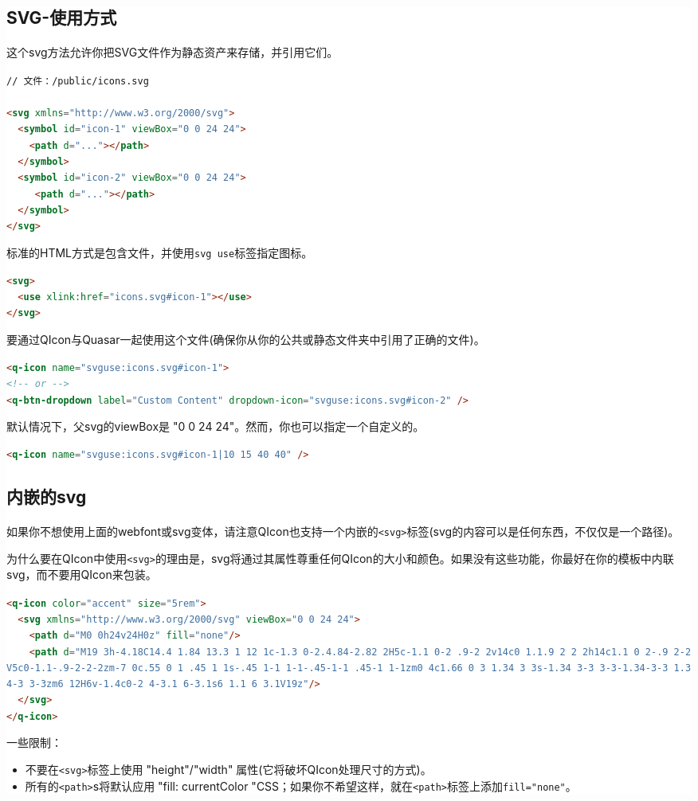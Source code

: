 ## SVG-使用方式

这个svg方法允许你把SVG文件作为静态资产来存储，并引用它们。

```html
// 文件：/public/icons.svg

<svg xmlns="http://www.w3.org/2000/svg">
  <symbol id="icon-1" viewBox="0 0 24 24">
    <path d="..."></path>
  </symbol>
  <symbol id="icon-2" viewBox="0 0 24 24">
     <path d="..."></path>
  </symbol>
</svg>
```

标准的HTML方式是包含文件，并使用`svg use`标签指定图标。

```html
<svg>
  <use xlink:href="icons.svg#icon-1"></use>
</svg>
```

要通过QIcon与Quasar一起使用这个文件(确保你从你的公共或静态文件夹中引用了正确的文件)。

```html
<q-icon name="svguse:icons.svg#icon-1">
<!-- or -->
<q-btn-dropdown label="Custom Content" dropdown-icon="svguse:icons.svg#icon-2" />
```

默认情况下，父svg的viewBox是 "0 0 24 24"。然而，你也可以指定一个自定义的。

```html
<q-icon name="svguse:icons.svg#icon-1|10 15 40 40" />
```

## 内嵌的svg

如果你不想使用上面的webfont或svg变体，请注意QIcon也支持一个内嵌的`<svg>`标签(svg的内容可以是任何东西，不仅仅是一个路径)。

为什么要在QIcon中使用`<svg>`的理由是，svg将通过其属性尊重任何QIcon的大小和颜色。如果没有这些功能，你最好在你的模板中内联svg，而不要用QIcon来包装。

```html
<q-icon color="accent" size="5rem">
  <svg xmlns="http://www.w3.org/2000/svg" viewBox="0 0 24 24">
    <path d="M0 0h24v24H0z" fill="none"/>
    <path d="M19 3h-4.18C14.4 1.84 13.3 1 12 1c-1.3 0-2.4.84-2.82 2H5c-1.1 0-2 .9-2 2v14c0 1.1.9 2 2 2h14c1.1 0 2-.9 2-2V5c0-1.1-.9-2-2-2zm-7 0c.55 0 1 .45 1 1s-.45 1-1 1-1-.45-1-1 .45-1 1-1zm0 4c1.66 0 3 1.34 3 3s-1.34 3-3 3-3-1.34-3-3 1.34-3 3-3zm6 12H6v-1.4c0-2 4-3.1 6-3.1s6 1.1 6 3.1V19z"/>
  </svg>
</q-icon>
```

一些限制：
* 不要在`<svg>`标签上使用 "height"/"width" 属性(它将破坏QIcon处理尺寸的方式)。
* 所有的`<path>`s将默认应用 "fill: currentColor "CSS；如果你不希望这样，就在`<path>`标签上添加`fill="none"`。
